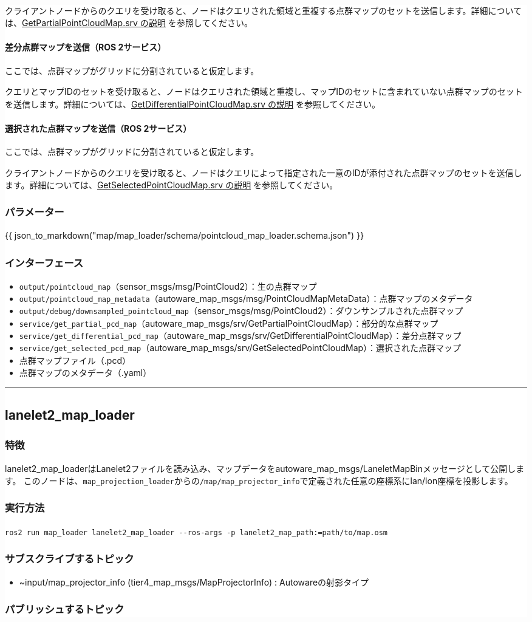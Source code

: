 クライアントノードからのクエリを受け取ると、ノードはクエリされた領域と重複する点群マップのセットを送信します。詳細については、[GetPartialPointCloudMap.srv の説明](https://github.com/autowarefoundation/autoware_msgs/tree/main/autoware_map_msgs#getpartialpointcloudmapsrv) を参照してください。

#### 差分点群マップを送信（ROS 2サービス）

ここでは、点群マップがグリッドに分割されていると仮定します。

クエリとマップIDのセットを受け取ると、ノードはクエリされた領域と重複し、マップIDのセットに含まれていない点群マップのセットを送信します。詳細については、[GetDifferentialPointCloudMap.srv の説明](https://github.com/autowarefoundation/autoware_msgs/tree/main/autoware_map_msgs#getdifferentialpointcloudmapsrv) を参照してください。

#### 選択された点群マップを送信（ROS 2サービス）

ここでは、点群マップがグリッドに分割されていると仮定します。

クライアントノードからのクエリを受け取ると、ノードはクエリによって指定された一意のIDが添付された点群マップのセットを送信します。詳細については、[GetSelectedPointCloudMap.srv の説明](https://github.com/autowarefoundation/autoware_msgs/tree/main/autoware_map_msgs#getselectedpointcloudmapsrv) を参照してください。

### パラメーター

{{ json_to_markdown("map/map_loader/schema/pointcloud_map_loader.schema.json") }}

### インターフェース

- `output/pointcloud_map`（sensor_msgs/msg/PointCloud2）：生の点群マップ
- `output/pointcloud_map_metadata`（autoware_map_msgs/msg/PointCloudMapMetaData）：点群マップのメタデータ
- `output/debug/downsampled_pointcloud_map`（sensor_msgs/msg/PointCloud2）：ダウンサンプルされた点群マップ
- `service/get_partial_pcd_map`（autoware_map_msgs/srv/GetPartialPointCloudMap）：部分的な点群マップ
- `service/get_differential_pcd_map`（autoware_map_msgs/srv/GetDifferentialPointCloudMap）：差分点群マップ
- `service/get_selected_pcd_map`（autoware_map_msgs/srv/GetSelectedPointCloudMap）：選択された点群マップ
- 点群マップファイル（.pcd）
- 点群マップのメタデータ（.yaml）

---

## lanelet2_map_loader

### 特徴

lanelet2_map_loaderはLanelet2ファイルを読み込み、マップデータをautoware_map_msgs/LaneletMapBinメッセージとして公開します。
このノードは、`map_projection_loader`からの`/map/map_projector_info`で定義された任意の座標系にlan/lon座標を投影します。

### 実行方法

`ros2 run map_loader lanelet2_map_loader --ros-args -p lanelet2_map_path:=path/to/map.osm`

### サブスクライブするトピック

- ~input/map_projector_info (tier4_map_msgs/MapProjectorInfo) : Autowareの射影タイプ

### パブリッシュするトピック
